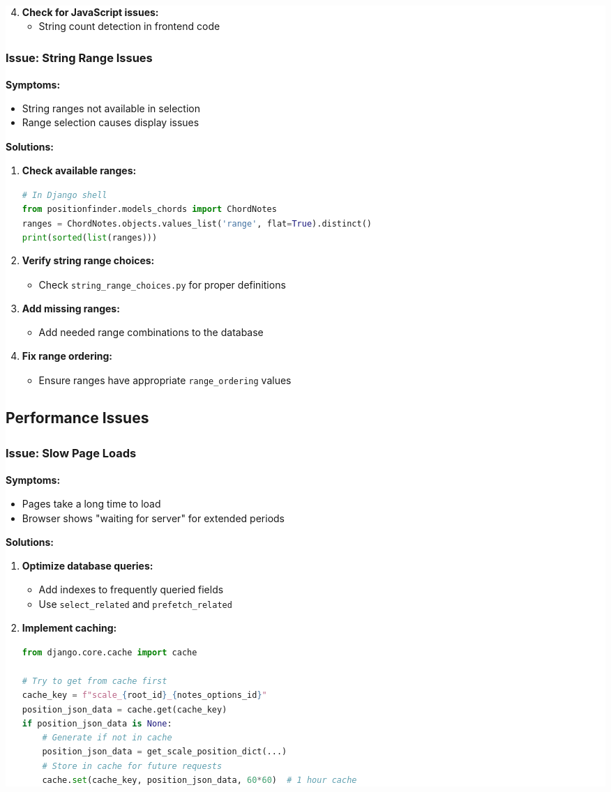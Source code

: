 4. **Check for JavaScript issues:**
   - String count detection in frontend code

### Issue: String Range Issues

**Symptoms:**
- String ranges not available in selection
- Range selection causes display issues

**Solutions:**

1. **Check available ranges:**
   ```python
   # In Django shell
   from positionfinder.models_chords import ChordNotes
   ranges = ChordNotes.objects.values_list('range', flat=True).distinct()
   print(sorted(list(ranges)))
   ```

2. **Verify string range choices:**
   - Check `string_range_choices.py` for proper definitions

3. **Add missing ranges:**
   - Add needed range combinations to the database

4. **Fix range ordering:**
   - Ensure ranges have appropriate `range_ordering` values

## Performance Issues

### Issue: Slow Page Loads

**Symptoms:**
- Pages take a long time to load
- Browser shows "waiting for server" for extended periods

**Solutions:**

1. **Optimize database queries:**
   - Add indexes to frequently queried fields
   - Use `select_related` and `prefetch_related`

2. **Implement caching:**
   ```python
   from django.core.cache import cache
   
   # Try to get from cache first
   cache_key = f"scale_{root_id}_{notes_options_id}"
   position_json_data = cache.get(cache_key)
   if position_json_data is None:
       # Generate if not in cache
       position_json_data = get_scale_position_dict(...)
       # Store in cache for future requests
       cache.set(cache_key, position_json_data, 60*60)  # 1 hour cache
   ```
